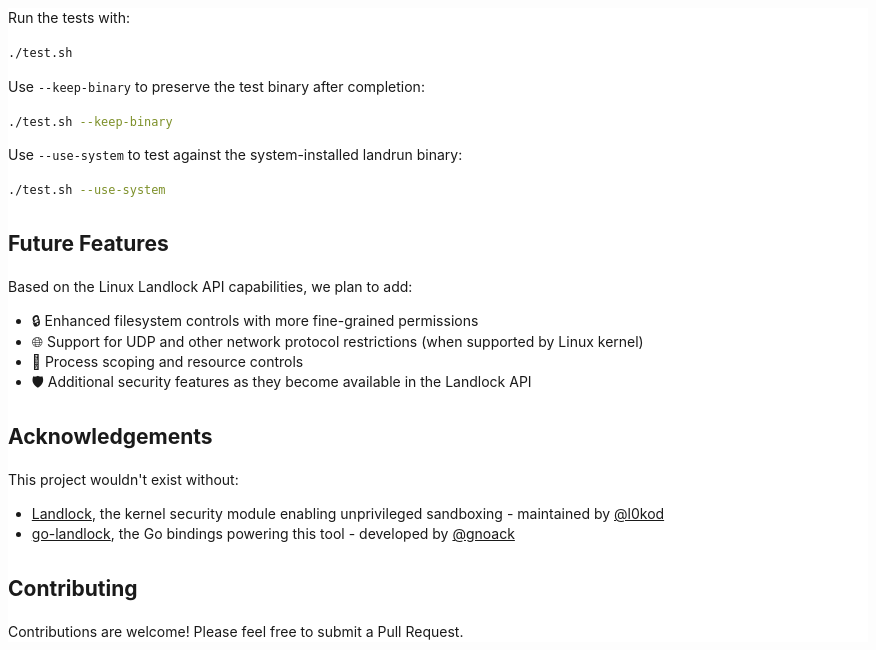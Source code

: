 Run the tests with:

```bash
./test.sh
```

Use `--keep-binary` to preserve the test binary after completion:

```bash
./test.sh --keep-binary
```

Use `--use-system` to test against the system-installed landrun binary:

```bash
./test.sh --use-system
```

## Future Features

Based on the Linux Landlock API capabilities, we plan to add:

- 🔒 Enhanced filesystem controls with more fine-grained permissions
- 🌐 Support for UDP and other network protocol restrictions (when supported by Linux kernel)
- 🔄 Process scoping and resource controls
- 🛡️ Additional security features as they become available in the Landlock API

## Acknowledgements

This project wouldn't exist without:

- [Landlock](https://landlock.io), the kernel security module enabling unprivileged sandboxing - maintained by [@l0kod](https://github.com/l0kod)
- [go-landlock](https://github.com/landlock-lsm/go-landlock), the Go bindings powering this tool - developed by [@gnoack](https://github.com/gnoack)

## Contributing

Contributions are welcome! Please feel free to submit a Pull Request.
